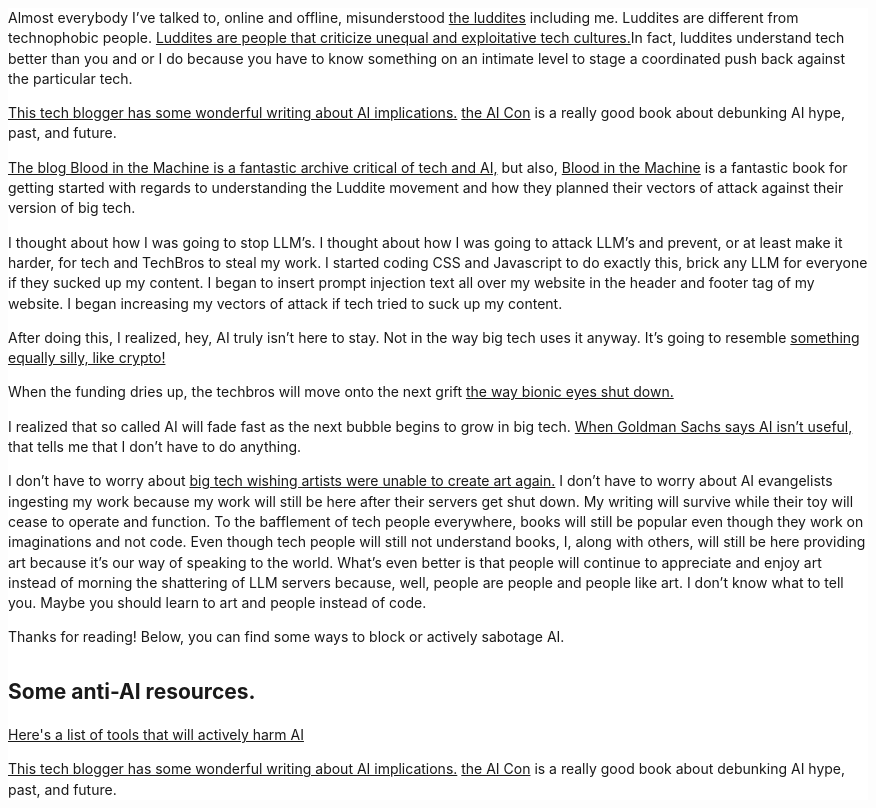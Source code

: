Almost everybody I’ve talked to, online and offline, misunderstood [the luddites](https://en.wikipedia.org/wiki/Luddite) including me. Luddites are different from technophobic people. [Luddites are people that criticize unequal and exploitative tech cultures.](https://theluddite.org/#!home)In fact, luddites understand tech better than you and or I do because you have to know something on an intimate level to stage a coordinated push back against the particular tech.

[This tech blogger has some wonderful writing about AI implications.](https://tante.cc/category/writing/english/) [the AI Con](https://bookshop.org/a/77/9780063418554) is a really good book about debunking AI hype, past, and future.

[The blog Blood in the Machine is a fantastic archive critical of tech and AI,](https://www.bloodinthemachine.com/archive) but also, [Blood in the Machine](https://www.hachettebookgroup.com/titles/brian-merchant/blood-in-the-machine/9780316487740/?lens=little-brown) is a fantastic book for getting started with regards to understanding the Luddite movement and how they planned their vectors of attack against their version of big tech.

I thought about how I was going to stop LLM’s. I thought about how I was going to attack LLM’s and prevent, or at least make it harder, for tech and TechBros to steal my work. I started coding CSS and Javascript to do exactly this, brick any LLM for everyone if they sucked up my content. I began to insert prompt injection text all over my website in the header and footer tag of my website. I began increasing my vectors of attack if tech tried to suck up my content.

After doing this, I realized, hey, AI truly isn’t here to stay. Not in the way big tech uses it anyway. It’s going to resemble [something equally silly, like crypto!](https://www.web3isgoinggreat.com/)

When the funding dries up, the techbros will move onto the next grift [the way bionic eyes shut down.](https://spectrum.ieee.org/bionic-eye-obsolete)

I realized that so called AI will fade fast as the next bubble begins to grow in big tech. [When Goldman Sachs says AI isn’t useful,](https://www.goldmansachs.com/intelligence/pages/gen-ai-too-much-spend-too-little-benefit.html) that tells me that I don’t have to do anything.

I don’t have to worry about [big tech wishing artists were unable to create art again.](https://disconnect.blog/roundup-openai-says-some-artistic-jobs-shouldnt-exist/) I don’t have to worry about AI evangelists ingesting my work because my work will still be here after their servers get shut down. My writing will survive while their toy will cease to operate and function. To the bafflement of tech people everywhere, books will still be popular even though they work on imaginations and not code. Even though tech people will still not understand books, I, along with others, will still be here providing art because it’s our way of speaking to the world. What’s even better is that people will continue to appreciate and enjoy art instead of morning the shattering of LLM servers because, well, people are people and people like art. I don’t know what to tell you. Maybe you should learn to art and people instead of code.

Thanks for reading! Below, you can find some ways to block or actively sabotage AI.

## Some anti-AI resources.

[Here's a list of tools that will actively harm AI](https://codeberg.org/wimvanderbauwhede/low-carbon-computing/src/branch/master/anti-AI-tools.md)

[This tech blogger has some wonderful writing about AI implications.](https://tante.cc/category/writing/english/) [the AI Con](https://bookshop.org/a/77/9780063418554) is a really good book about debunking AI hype, past, and future.
